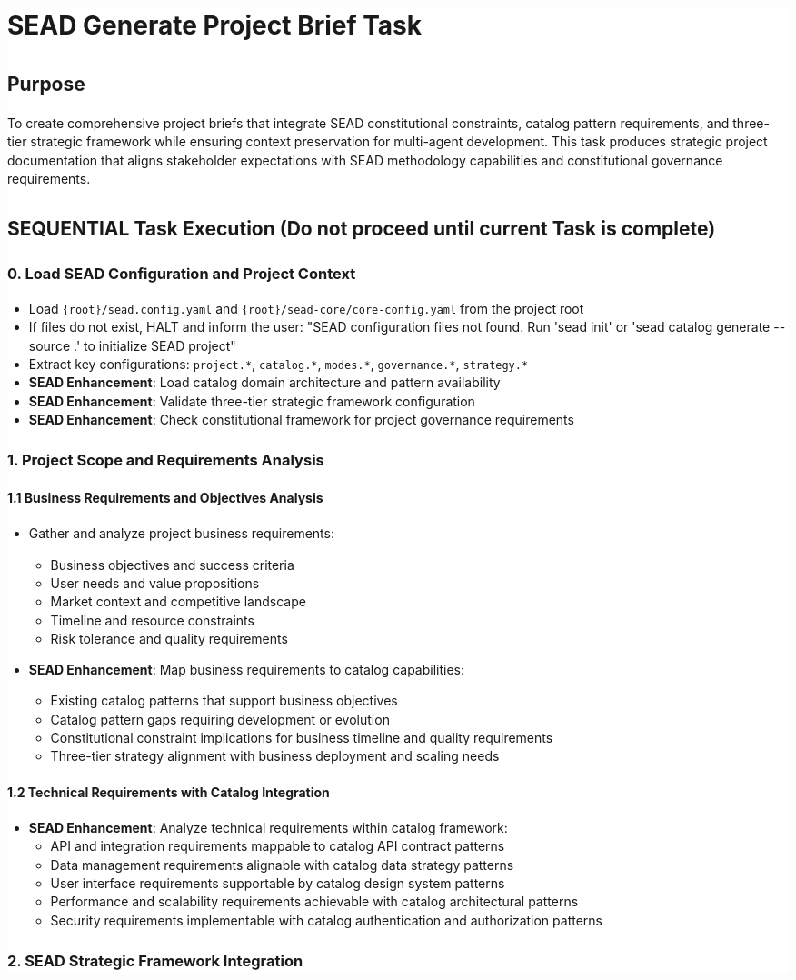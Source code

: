 

# SEAD Generate Project Brief Task

## Purpose

To create comprehensive project briefs that integrate SEAD constitutional constraints, catalog pattern requirements, and three-tier strategic framework while ensuring context preservation for multi-agent development. This task produces strategic project documentation that aligns stakeholder expectations with SEAD methodology capabilities and constitutional governance requirements.

## SEQUENTIAL Task Execution (Do not proceed until current Task is complete)

### 0. Load SEAD Configuration and Project Context

- Load `{root}/sead.config.yaml` and `{root}/sead-core/core-config.yaml` from the project root
- If files do not exist, HALT and inform the user: "SEAD configuration files not found. Run 'sead init' or 'sead catalog generate --source .' to initialize SEAD project"
- Extract key configurations: `project.*`, `catalog.*`, `modes.*`, `governance.*`, `strategy.*`
- **SEAD Enhancement**: Load catalog domain architecture and pattern availability
- **SEAD Enhancement**: Validate three-tier strategic framework configuration
- **SEAD Enhancement**: Check constitutional framework for project governance requirements

### 1. Project Scope and Requirements Analysis

#### 1.1 Business Requirements and Objectives Analysis

- Gather and analyze project business requirements:
  - Business objectives and success criteria
  - User needs and value propositions
  - Market context and competitive landscape
  - Timeline and resource constraints
  - Risk tolerance and quality requirements

- **SEAD Enhancement**: Map business requirements to catalog capabilities:
  - Existing catalog patterns that support business objectives
  - Catalog pattern gaps requiring development or evolution
  - Constitutional constraint implications for business timeline and quality requirements
  - Three-tier strategy alignment with business deployment and scaling needs

#### 1.2 Technical Requirements with Catalog Integration

- **SEAD Enhancement**: Analyze technical requirements within catalog framework:
  - API and integration requirements mappable to catalog API contract patterns
  - Data management requirements alignable with catalog data strategy patterns
  - User interface requirements supportable by catalog design system patterns
  - Performance and scalability requirements achievable with catalog architectural patterns
  - Security requirements implementable with catalog authentication and authorization patterns

### 2. SEAD Strategic Framework Integration
